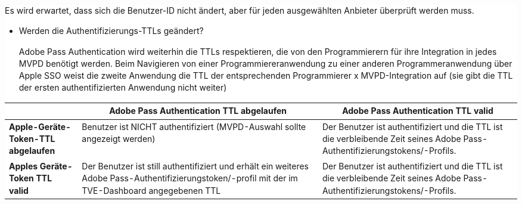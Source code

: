   Es wird erwartet, dass sich die Benutzer-ID nicht ändert, aber für jeden ausgewählten Anbieter überprüft werden muss.


* Werden die Authentifizierungs-TTLs geändert?

  Adobe Pass Authentication wird weiterhin die TTLs respektieren, die von den Programmierern für ihre Integration in jedes MVPD benötigt werden. Beim Navigieren von einer Programmiereranwendung zu einer anderen Programmeranwendung über Apple SSO weist die zweite Anwendung die TTL der entsprechenden Programmierer x MVPD-Integration auf (sie gibt die TTL der ersten authentifizierten Anwendung nicht weiter)

|                                      | Adobe Pass Authentication TTL abgelaufen | Adobe Pass Authentication TTL valid |
|--------------------------------------|------------------------------------------------------------------------------------------------------------------------------------|--------------------------------------------------------------------------------------------------------|
| **Apple-Geräte-Token-TTL abgelaufen** | Benutzer ist NICHT authentifiziert (MVPD-Auswahl sollte angezeigt werden) | Der Benutzer ist authentifiziert und die TTL ist die verbleibende Zeit seines Adobe Pass-Authentifizierungstokens/-Profils. |
| **Apples Geräte-Token TTL valid** | Der Benutzer ist still authentifiziert und erhält ein weiteres Adobe Pass-Authentifizierungstoken/-profil mit der im TVE-Dashboard angegebenen TTL | Der Benutzer ist authentifiziert und die TTL ist die verbleibende Zeit seines Adobe Pass-Authentifizierungstokens/-Profils. |
